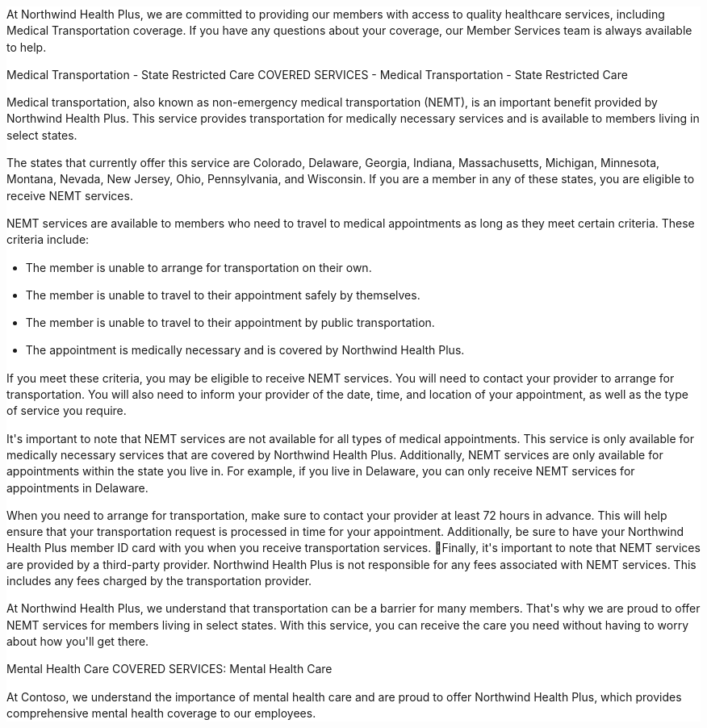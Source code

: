 At Northwind Health Plus, we are committed to providing our members with access to
quality healthcare services, including Medical Transportation coverage. If you have any
questions about your coverage, our Member Services team is always available to help.

Medical Transportation - State Restricted Care
COVERED SERVICES - Medical Transportation - State Restricted Care

Medical transportation, also known as non-emergency medical transportation (NEMT), is
an important benefit provided by Northwind Health Plus. This service provides
transportation for medically necessary services and is available to members living in select
states.

The states that currently offer this service are Colorado, Delaware, Georgia, Indiana,
Massachusetts, Michigan, Minnesota, Montana, Nevada, New Jersey, Ohio, Pennsylvania, and
Wisconsin. If you are a member in any of these states, you are eligible to receive NEMT
services.

NEMT services are available to members who need to travel to medical appointments as
long as they meet certain criteria. These criteria include:

- The member is unable to arrange for transportation on their own.

- The member is unable to travel to their appointment safely by themselves.

- The member is unable to travel to their appointment by public transportation.

- The appointment is medically necessary and is covered by Northwind Health Plus.

If you meet these criteria, you may be eligible to receive NEMT services. You will need to
contact your provider to arrange for transportation. You will also need to inform your
provider of the date, time, and location of your appointment, as well as the type of service
you require.

It's important to note that NEMT services are not available for all types of medical
appointments. This service is only available for medically necessary services that are
covered by Northwind Health Plus. Additionally, NEMT services are only available for
appointments within the state you live in. For example, if you live in Delaware, you can only
receive NEMT services for appointments in Delaware.

When you need to arrange for transportation, make sure to contact your provider at least
72 hours in advance. This will help ensure that your transportation request is processed in
time for your appointment. Additionally, be sure to have your Northwind Health Plus
member ID card with you when you receive transportation services.
Finally, it's important to note that NEMT services are provided by a third-party provider.
Northwind Health Plus is not responsible for any fees associated with NEMT services. This
includes any fees charged by the transportation provider.

At Northwind Health Plus, we understand that transportation can be a barrier for many
members. That's why we are proud to offer NEMT services for members living in select
states. With this service, you can receive the care you need without having to worry about
how you'll get there.

Mental Health Care
COVERED SERVICES: Mental Health Care

At Contoso, we understand the importance of mental health care and are proud to offer
Northwind Health Plus, which provides comprehensive mental health coverage to our
employees.
